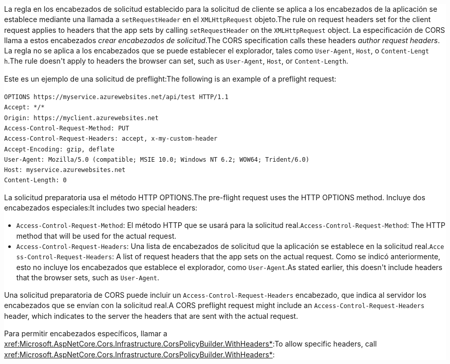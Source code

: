 <span data-ttu-id="00b9e-231">La regla en los encabezados de solicitud establecido para la solicitud de cliente se aplica a los encabezados de la aplicación se establece mediante una llamada a `setRequestHeader` en el `XMLHttpRequest` objeto.</span><span class="sxs-lookup"><span data-stu-id="00b9e-231">The rule on request headers set for the client request applies to headers that the app sets by calling `setRequestHeader` on the `XMLHttpRequest` object.</span></span> <span data-ttu-id="00b9e-232">La especificación de CORS llama a estos encabezados *crear encabezados de solicitud*.</span><span class="sxs-lookup"><span data-stu-id="00b9e-232">The CORS specification calls these headers *author request headers*.</span></span> <span data-ttu-id="00b9e-233">La regla no se aplica a los encabezados que se puede establecer el explorador, tales como `User-Agent`, `Host`, o `Content-Length`.</span><span class="sxs-lookup"><span data-stu-id="00b9e-233">The rule doesn't apply to headers the browser can set, such as `User-Agent`, `Host`, or `Content-Length`.</span></span>

<span data-ttu-id="00b9e-234">Este es un ejemplo de una solicitud de preflight:</span><span class="sxs-lookup"><span data-stu-id="00b9e-234">The following is an example of a preflight request:</span></span>

```
OPTIONS https://myservice.azurewebsites.net/api/test HTTP/1.1
Accept: */*
Origin: https://myclient.azurewebsites.net
Access-Control-Request-Method: PUT
Access-Control-Request-Headers: accept, x-my-custom-header
Accept-Encoding: gzip, deflate
User-Agent: Mozilla/5.0 (compatible; MSIE 10.0; Windows NT 6.2; WOW64; Trident/6.0)
Host: myservice.azurewebsites.net
Content-Length: 0
```

<span data-ttu-id="00b9e-235">La solicitud preparatoria usa el método HTTP OPTIONS.</span><span class="sxs-lookup"><span data-stu-id="00b9e-235">The pre-flight request uses the HTTP OPTIONS method.</span></span> <span data-ttu-id="00b9e-236">Incluye dos encabezados especiales:</span><span class="sxs-lookup"><span data-stu-id="00b9e-236">It includes two special headers:</span></span>

* <span data-ttu-id="00b9e-237">`Access-Control-Request-Method`: El método HTTP que se usará para la solicitud real.</span><span class="sxs-lookup"><span data-stu-id="00b9e-237">`Access-Control-Request-Method`: The HTTP method that will be used for the actual request.</span></span>
* <span data-ttu-id="00b9e-238">`Access-Control-Request-Headers`: Una lista de encabezados de solicitud que la aplicación se establece en la solicitud real.</span><span class="sxs-lookup"><span data-stu-id="00b9e-238">`Access-Control-Request-Headers`: A list of request headers that the app sets on the actual request.</span></span> <span data-ttu-id="00b9e-239">Como se indicó anteriormente, esto no incluye los encabezados que establece el explorador, como `User-Agent`.</span><span class="sxs-lookup"><span data-stu-id="00b9e-239">As stated earlier, this doesn't include headers that the browser sets, such as `User-Agent`.</span></span>

<span data-ttu-id="00b9e-240">Una solicitud preparatoria de CORS puede incluir un `Access-Control-Request-Headers` encabezado, que indica al servidor los encabezados que se envían con la solicitud real.</span><span class="sxs-lookup"><span data-stu-id="00b9e-240">A CORS preflight request might include an `Access-Control-Request-Headers` header, which indicates to the server the headers that are sent with the actual request.</span></span>

<span data-ttu-id="00b9e-241">Para permitir encabezados específicos, llamar a <xref:Microsoft.AspNetCore.Cors.Infrastructure.CorsPolicyBuilder.WithHeaders*>:</span><span class="sxs-lookup"><span data-stu-id="00b9e-241">To allow specific headers, call <xref:Microsoft.AspNetCore.Cors.Infrastructure.CorsPolicyBuilder.WithHeaders*>:</span></span>
